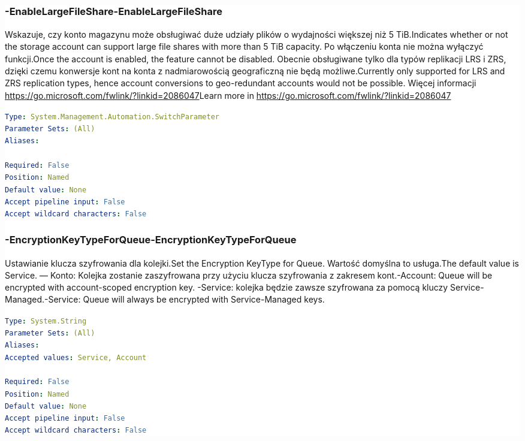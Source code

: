 ### <span data-ttu-id="1ea94-145">-EnableLargeFileShare</span><span class="sxs-lookup"><span data-stu-id="1ea94-145">-EnableLargeFileShare</span></span>
<span data-ttu-id="1ea94-146">Wskazuje, czy konto magazynu może obsługiwać duże udziały plików o wydajności większej niż 5 TiB.</span><span class="sxs-lookup"><span data-stu-id="1ea94-146">Indicates whether or not the storage account can support large file shares with more than 5 TiB capacity.</span></span> <span data-ttu-id="1ea94-147">Po włączeniu konta nie można wyłączyć funkcji.</span><span class="sxs-lookup"><span data-stu-id="1ea94-147">Once the account is enabled, the feature cannot be disabled.</span></span> <span data-ttu-id="1ea94-148">Obecnie obsługiwane tylko dla typów replikacji LRS i ZRS, dzięki czemu konwersje kont na konta z nadmiarowością geograficzną nie będą możliwe.</span><span class="sxs-lookup"><span data-stu-id="1ea94-148">Currently only supported for LRS and ZRS replication types, hence account conversions to geo-redundant accounts would not be possible.</span></span> <span data-ttu-id="1ea94-149">Więcej informacji https://go.microsoft.com/fwlink/?linkid=2086047</span><span class="sxs-lookup"><span data-stu-id="1ea94-149">Learn more in https://go.microsoft.com/fwlink/?linkid=2086047</span></span>

```yaml
Type: System.Management.Automation.SwitchParameter
Parameter Sets: (All)
Aliases:

Required: False
Position: Named
Default value: None
Accept pipeline input: False
Accept wildcard characters: False
```

### <span data-ttu-id="1ea94-150">-EncryptionKeyTypeForQueue</span><span class="sxs-lookup"><span data-stu-id="1ea94-150">-EncryptionKeyTypeForQueue</span></span>
<span data-ttu-id="1ea94-151">Ustawianie klucza szyfrowania dla kolejki.</span><span class="sxs-lookup"><span data-stu-id="1ea94-151">Set the Encryption KeyType for Queue.</span></span> <span data-ttu-id="1ea94-152">Wartość domyślna to usługa.</span><span class="sxs-lookup"><span data-stu-id="1ea94-152">The default value is Service.</span></span>
<span data-ttu-id="1ea94-153">— Konto: Kolejka zostanie zaszyfrowana przy użyciu klucza szyfrowania z zakresem kont.</span><span class="sxs-lookup"><span data-stu-id="1ea94-153">-Account: Queue will be encrypted with account-scoped encryption key.</span></span> <span data-ttu-id="1ea94-154">-Service: kolejka będzie zawsze szyfrowana za pomocą kluczy Service-Managed.</span><span class="sxs-lookup"><span data-stu-id="1ea94-154">-Service: Queue will always be encrypted with Service-Managed keys.</span></span> 

```yaml
Type: System.String
Parameter Sets: (All)
Aliases:
Accepted values: Service, Account

Required: False
Position: Named
Default value: None
Accept pipeline input: False
Accept wildcard characters: False
```

